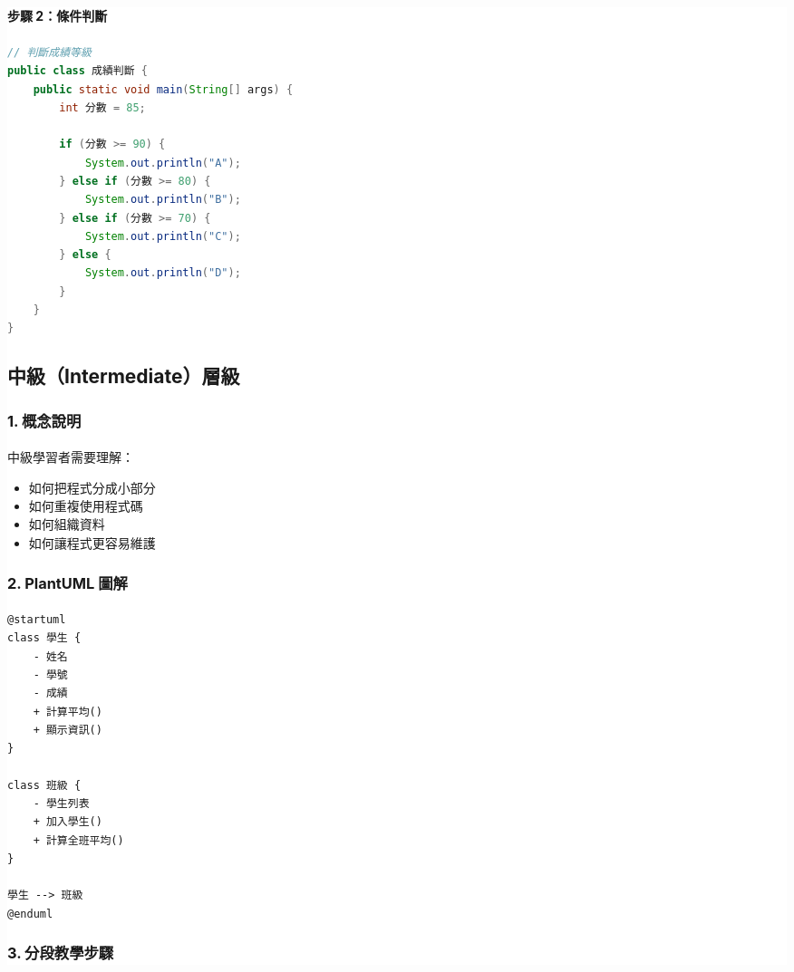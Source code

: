 #### 步驟 2：條件判斷
```java
// 判斷成績等級
public class 成績判斷 {
    public static void main(String[] args) {
        int 分數 = 85;
        
        if (分數 >= 90) {
            System.out.println("A");
        } else if (分數 >= 80) {
            System.out.println("B");
        } else if (分數 >= 70) {
            System.out.println("C");
        } else {
            System.out.println("D");
        }
    }
}
```

## 中級（Intermediate）層級

### 1. 概念說明
中級學習者需要理解：
- 如何把程式分成小部分
- 如何重複使用程式碼
- 如何組織資料
- 如何讓程式更容易維護

### 2. PlantUML 圖解
```plantuml
@startuml
class 學生 {
    - 姓名
    - 學號
    - 成績
    + 計算平均()
    + 顯示資訊()
}

class 班級 {
    - 學生列表
    + 加入學生()
    + 計算全班平均()
}

學生 --> 班級
@enduml
```

### 3. 分段教學步驟

